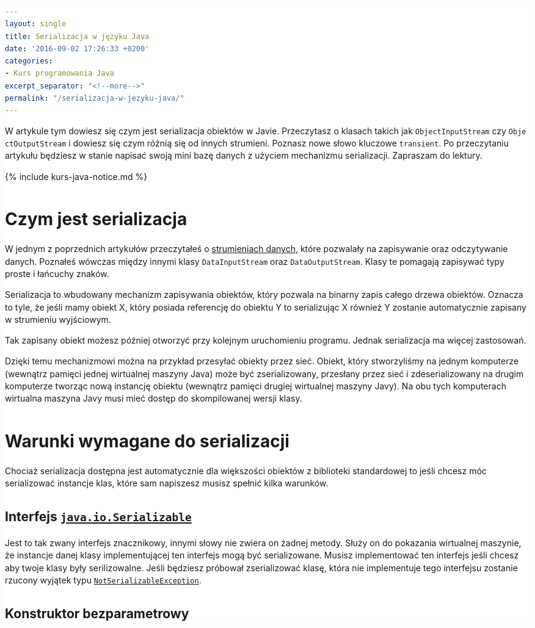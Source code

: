 ```yaml
---
layout: single
title: Serializacja w języku Java
date: '2016-09-02 17:26:33 +0200'
categories:
- Kurs programowania Java
excerpt_separator: "<!--more-->"
permalink: "/serializacja-w-jezyku-java/"
---
```

W artykule tym dowiesz się czym jest serializacja obiektów w Javie. Przeczytasz o klasach takich jak `ObjectInputStream` czy `ObjectOutputStream` i dowiesz się czym różnią się od innych strumieni. Poznasz nowe słowo kluczowe `transient`. Po przeczytaniu artykułu będziesz w stanie napisać swoją mini bazę danych z użyciem mechanizmu serializacji. Zapraszam do lektury.

{% include kurs-java-notice.md %}

# Czym jest serializacja
  
W jednym z poprzednich artykułów przeczytałeś o [strumieniach danych](http://www.samouczekprogramisty.pl/operacje-na-plikach-w-jezyku-java/), które pozwalały na zapisywanie oraz odczytywanie danych. Poznałeś wówczas między innymi klasy `DataInputStream` oraz `DataOutputStream`. Klasy te pomagają zapisywać typy proste i łańcuchy znaków.

Serializacja to wbudowany mechanizm zapisywania obiektów, który pozwala na binarny zapis całego drzewa obiektów. Oznacza to tyle, że jeśli mamy obiekt X, który posiada referencję do obiektu Y to serializując X również Y zostanie automatycznie zapisany w strumieniu wyjściowym.

Tak zapisany obiekt możesz później otworzyć przy kolejnym uruchomieniu programu. Jednak serializacja ma więcej zastosowań.

Dzięki temu mechanizmowi można na przykład przesyłać obiekty przez sieć. Obiekt, który stworzyliśmy na jednym komputerze (wewnątrz pamięci jednej wirtualnej maszyny Java) może być zserializowany, przesłany przez sieć i zdeserializowany na drugim komputerze tworząc nową instancję obiektu (wewnątrz pamięci drugiej wirtualnej maszyny Javy). Na obu tych komputerach wirtualna maszyna Javy musi mieć dostęp do skompilowanej wersji klasy.

# Warunki wymagane do serializacji
  
Chociaż serializacja dostępna jest automatycznie dla większości obiektów z biblioteki standardowej to jeśli chcesz móc serializować instancje klas, które sam napiszesz musisz spełnić kilka warunków.
## Interfejs [`java.io.Serializable`](https://docs.oracle.com/javase/8/docs/api/java/io/Serializable.html)
  
Jest to tak zwany interfejs znacznikowy, innymi słowy nie zwiera on żadnej metody. Służy on do pokazania wirtualnej maszynie, że instancje danej klasy implementującej ten interfejs mogą być serializowane. Musisz implementować ten interfejs jeśli chcesz aby twoje klasy były serilizowalne. Jeśli będziesz próbował zserializować klasę, która nie implementuje tego interfejsu zostanie rzucony wyjątek typu [`NotSerializableException`](https://docs.oracle.com/javase/8/docs/api/java/io/NotSerializableException.html).
## Konstruktor bezparametrowy
  